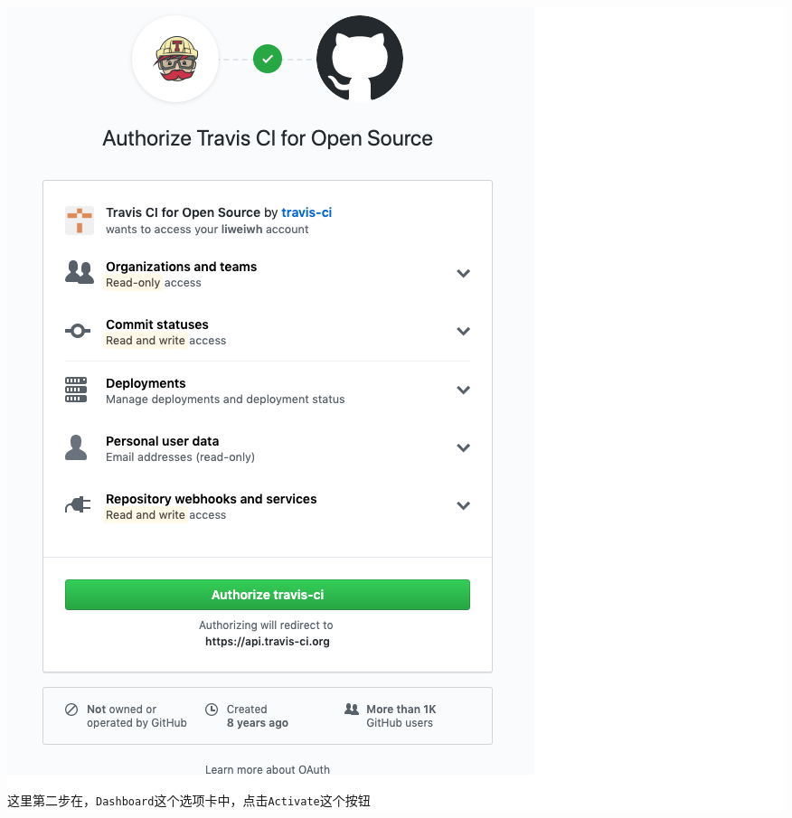 ![image-20190612205411602](./assets/deploy/image-20190612205411602.png)

这里第二步在，`Dashboard`这个选项卡中，点击`Activate`这个按钮
